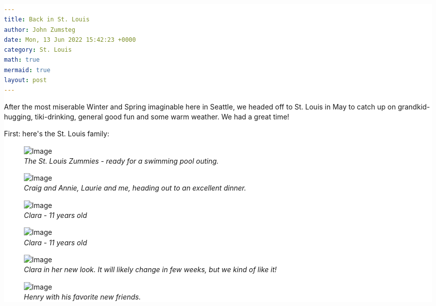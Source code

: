 ```yaml
---
title: Back in St. Louis
author: John Zumsteg
date: Mon, 13 Jun 2022 15:42:23 +0000
category: St. Louis
math: true
mermaid: true
layout: post
---
```

After the most miserable Winter and Spring imaginable here in Seattle, we headed off to St. Louis in May to catch up on grandkid-hugging, tiki-drinking, general good fun and some warm weather. We had a&nbsp;great time!

First: here's the St. Louis family:

<figure class = "landscape">
	<img src="{{"/assets/images/2022/06/DSC02529-1.jpg" | prepend: site.baseurl | prepend: site.url }}" alt="Image"  | prepend: site.baseurl | prepend: site.url }}" alt="Image" />
	<figcaption><em>The St. Louis Zummies - ready for a swimming pool outing.</em></figcaption>
</figure>



<figure class = "landscape">
	<img src="{{"/assets/images/2022/06/DSC02536.jpg" | prepend: site.baseurl | prepend: site.url }}" alt="Image"  | prepend: site.baseurl | prepend: site.url }}" alt="Image" />
	<figcaption><em>Craig and Annie, Laurie and me, heading out to an excellent dinner.</em></figcaption>
</figure>



<figure class = "landscape">
	<img src="{{"/assets/images/2022/06/IMG_0923-1.jpg" | prepend: site.baseurl | prepend: site.url }}" alt="Image"  | prepend: site.baseurl | prepend: site.url }}" alt="Image" />
	<figcaption><em>Clara - 11 years old</em></figcaption>
</figure>

<figure class = "portrait">
	<img src="{{"/assets/images/2022/06/IMG_0924-rotated.jpg" | prepend: site.baseurl | prepend: site.url }}" alt="Image"  | prepend: site.baseurl | prepend: site.url }}" alt="Image" />
	<figcaption><em>Clara - 11 years old</em></figcaption>
</figure>

<figure class="portrait">
	<img src="{{"/assets/images/2022/06/IMG_0936-rotated.jpg" | prepend: site.baseurl | prepend: site.url }}" alt="Image"  | prepend: site.baseurl | prepend: site.url }}" alt="Image" />
	<figcaption><em>Clara in her new look. It will likely change in few weeks, but we kind of like it!</em></figcaption>
</figure>



<figure class="landscape">
	<img src="{{"/assets/images//2022/06/IMG_0934-rotated.jpg" | prepend: site.baseurl | prepend: site.url }}" alt="Image"  | prepend: site.baseurl | prepend: site.url }}" alt="Image" />
	<figcaption><em>Henry with his favorite new friends.</em></figcaption>
</figure>
